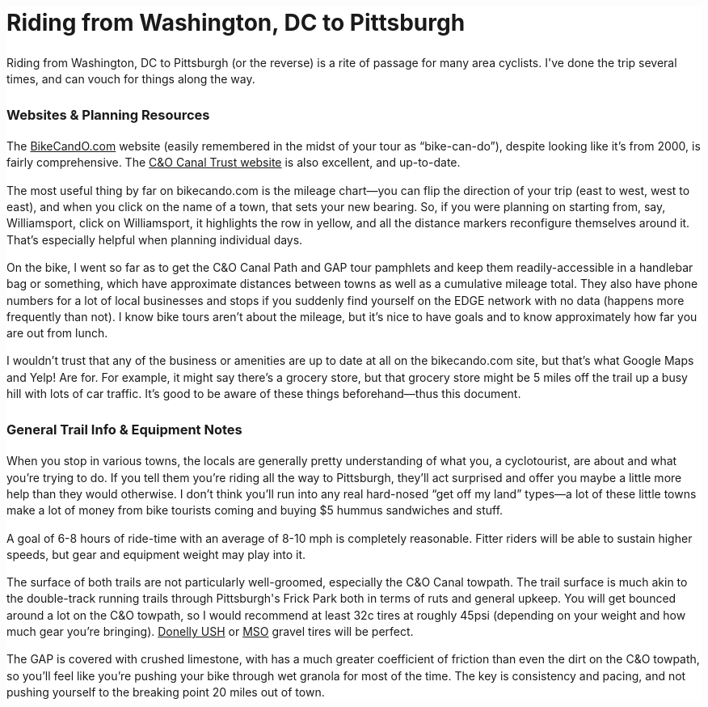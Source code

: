 # Riding from Washington, DC to Pittsburgh

Riding from Washington, DC to Pittsburgh \(or the reverse\) is a rite of passage for many area cyclists. I've done the trip several times, and can vouch for things along the way.

### Websites & Planning Resources

The [BikeCandO.com](http://www.bikecando.com/) website \(easily remembered in the midst of your tour as “bike-can-do”\), despite looking like it’s from 2000, is fairly comprehensive. The [C&O Canal Trust website](http://www.canaltrust.org/) is also excellent, and up-to-date.

The most useful thing by far on bikecando.com is the mileage chart—you can flip the direction of your trip \(east to west, west to east\), and when you click on the name of a town, that sets your new bearing. So, if you were planning on starting from, say, Williamsport, click on Williamsport, it highlights the row in yellow, and all the distance markers reconfigure themselves around it. That’s especially helpful when planning individual days.

On the bike, I went so far as to get the C&O Canal Path and GAP tour pamphlets and keep them readily-accessible in a handlebar bag or something, which have approximate distances between towns as well as a cumulative mileage total. They also have phone numbers for a lot of local businesses and stops if you suddenly find yourself on the EDGE network with no data \(happens more frequently than not\). I know bike tours aren’t about the mileage, but it’s nice to have goals and to know approximately how far you are out from lunch.

I wouldn’t trust that any of the business or amenities are up to date at all on the bikecando.com site, but that’s what Google Maps and Yelp! Are for. For example, it might say there’s a grocery store, but that grocery store might be 5 miles off the trail up a busy hill with lots of car traffic. It’s good to be aware of these things beforehand—thus this document.

### General Trail Info & Equipment Notes

When you stop in various towns, the locals are generally pretty understanding of what you, a cyclotourist, are about and what you’re trying to do. If you tell them you’re riding all the way to Pittsburgh, they’ll act surprised and offer you maybe a little more help than they would otherwise. I don’t think you’ll run into any real hard-nosed “get off my land” types—a lot of these little towns make a lot of money from bike tourists coming and buying $5 hummus sandwiches and stuff.

A goal of 6-8 hours of ride-time with an average of 8-10 mph is completely reasonable. Fitter riders will be able to sustain higher speeds, but gear and equipment weight may play into it.

The surface of both trails are not particularly well-groomed, especially the C&O Canal towpath. The trail surface is much akin to the double-track running trails through Pittsburgh's Frick Park both in terms of ruts and general upkeep. You will get bounced around a lot on the C&O towpath, so I would recommend at least 32c tires at roughly 45psi \(depending on your weight and how much gear you’re bringing\). [Donelly USH](https://www.donnellycycling.com/products/strada-ush-tubeless?variant=724104871954) or [MSO](https://www.donnellycycling.com/collections/adventure/products/xplor-mso-folding-120-tpi?variant=724109033490) gravel tires will be perfect.

The GAP is covered with crushed limestone, with has a much greater coefficient of friction than even the dirt on the C&O towpath, so you’ll feel like you’re pushing your bike through wet granola for most of the time. The key is consistency and pacing, and not pushing yourself to the breaking point 20 miles out of town.

